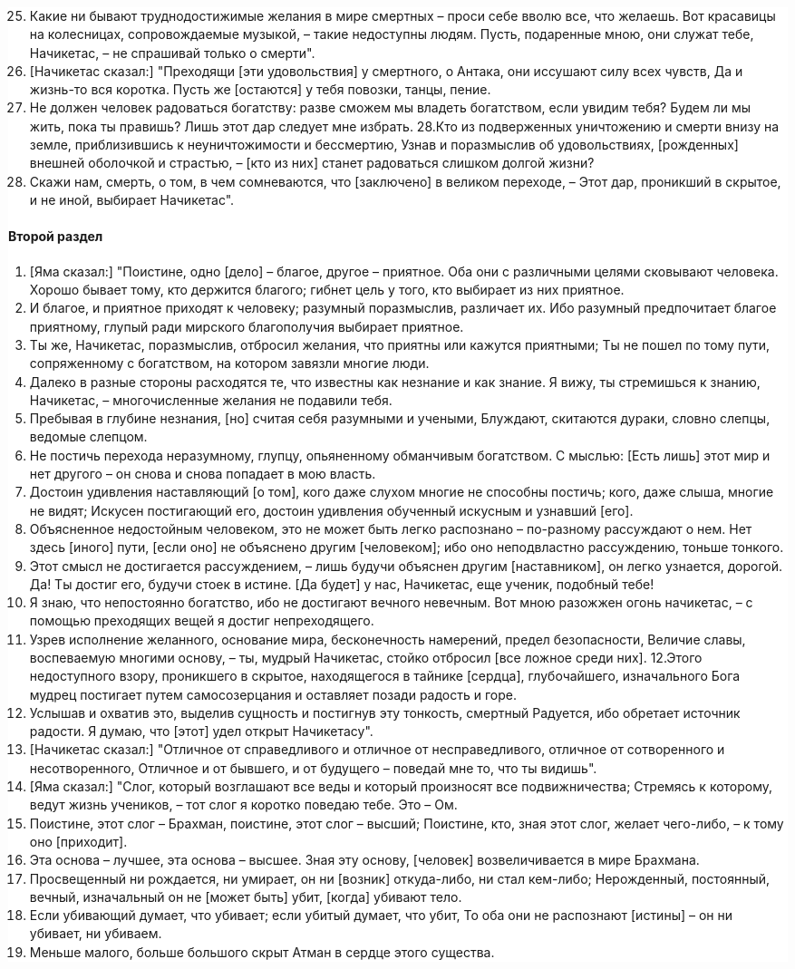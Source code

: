 25. Какие ни бывают труднодостижимые желания в мире смертных – проси себе вволю все, что желаешь.
Вот красавицы на колесницах, сопровождаемые музыкой, – такие недоступны людям.
Пусть, подаренные мною, они служат тебе, Начикетас, – не спрашивай только о смерти".
26. [Начикетас сказал:] "Преходящи [эти удовольствия] у смертного, о Антака, они иссушают силу всех чувств,
Да и жизнь-то вся коротка. Пусть же [остаются] у тебя повозки, танцы, пение.
27. Не должен человек радоваться богатству: разве сможем мы владеть богатством, если увидим тебя?
Будем ли мы жить, пока ты правишь? Лишь этот дар следует мне избрать.
28.Кто из подверженных уничтожению и смерти внизу на земле, приблизившись к неуничтожимости и бессмертию,
Узнав и поразмыслив об удовольствиях, [рожденных] внешней оболочкой и страстью, – [кто из них] станет радоваться слишком долгой жизни?
29. Скажи нам, смерть, о том, в чем сомневаются, что [заключено] в великом переходе, – Этот дар, проникший в скрытое, и не иной, выбирает Начикетас".

#### Второй раздел
1. [Яма сказал:] "Поистине, одно [дело] – благое, другое – приятное. Оба они с различными целями сковывают человека.
Хорошо бывает тому, кто держится благого; гибнет цель у того, кто выбирает из них приятное.
2. И благое, и приятное приходят к человеку; разумный поразмыслив, различает их.
Ибо разумный предпочитает благое приятному, глупый ради мирского благополучия выбирает приятное.
3. Ты же, Начикетас, поразмыслив, отбросил желания, что приятны или кажутся приятными; Ты не пошел по тому пути, сопряженному с богатством, на котором завязли многие люди.
4. Далеко в разные стороны расходятся те, что известны как незнание и как знание.
Я вижу, ты стремишься к знанию, Начикетас, – многочисленные желания не подавили тебя.
5. Пребывая в глубине незнания, [но] считая себя разумными и учеными, Блуждают, скитаются дураки, словно слепцы, ведомые слепцом.
6. Не постичь перехода неразумному, глупцу, опьяненному обманчивым богатством.
С мыслью: [Есть лишь] этот мир и нет другого – он снова и снова попадает в мою власть.
7. Достоин удивления наставляющий [о том], кого даже слухом многие не способны постичь; кого, даже слыша, многие не видят;
Искусен постигающий его, достоин удивления обученный искусным и узнавший [его].
8. Объясненное недостойным человеком, это не может быть легко распознано – по-разному рассуждают о нем.
Нет здесь [иного] пути, [если оно] не объяснено другим [человеком]; ибо оно неподвластно рассуждению, тоньше тонкого.
9. Этот смысл не достигается рассуждением, – лишь будучи объяснен другим [наставником], он легко узнается, дорогой.
Да! Ты достиг его, будучи стоек в истине. [Да будет] у нас, Начикетас, еще ученик, подобный тебе!
10. Я знаю, что непостоянно богатство, ибо не достигают вечного невечным.
Вот мною разожжен огонь начикетас, – с помощью преходящих вещей я достиг непреходящего.
11. Узрев исполнение желанного, основание мира, бесконечность намерений, предел безопасности,
Величие славы, воспеваемую многими основу, – ты, мудрый Начикетас, стойко отбросил [все ложное среди них].
12.Этого недоступного взору, проникшего в скрытое, находящегося в тайнике [сердца], глубочайшего, изначального
Бога мудрец постигает путем самосозерцания и оставляет позади радость и горе.
13. Услышав и охватив это, выделив сущность и постигнув эту тонкость, смертный
Радуется, ибо обретает источник радости. Я думаю, что [этот] удел открыт Начикетасу".
14. [Начикетас сказал:] "Отличное от справедливого и отличное от несправедливого, отличное от сотворенного и несотворенного,
Отличное и от бывшего, и от будущего – поведай мне то, что ты видишь".
15. [Яма сказал:] "Слог, который возглашают все веды и который произносят все подвижничества; Стремясь к которому, ведут жизнь учеников, – тот слог я коротко поведаю тебе. Это – Ом.
16. Поистине, этот слог – Брахман, поистине, этот слог – высший;
Поистине, кто, зная этот слог, желает чего-либо, – к тому оно [приходит].
17. Эта основа – лучшее, эта основа – высшее.
Зная эту основу, [человек] возвеличивается в мире Брахмана.
18. Просвещенный ни рождается, ни умирает, он ни [возник] откуда-либо, ни стал кем-либо;
Нерожденный, постоянный, вечный, изначальный он не [может быть] убит, [когда] убивают тело.
19. Если убивающий думает, что убивает; если убитый думает, что убит, То оба они не распознают [истины] – он ни убивает, ни убиваем.
20. Меньше малого, больше большого скрыт Атман в сердце этого существа.